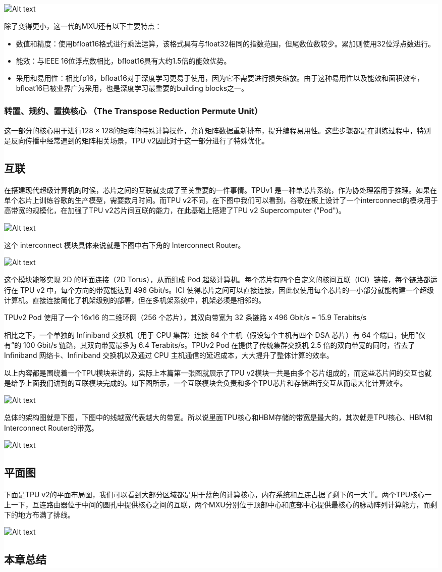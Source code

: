 ![Alt text](../images/02Hardware05Abroad/tpuv2/tpuv2_18.png)

除了变得更小，这一代的MXU还有以下主要特点：

- 数值和精度：使用bfloat16格式进行乘法运算，该格式具有与float32相同的指数范围，但尾数位数较少。累加则使用32位浮点数进行。

- 能效：与IEEE 16位浮点数相比，bfloat16具有大约1.5倍的能效优势。

- 采用和易用性：相比fp16，bfloat16对于深度学习更易于使用，因为它不需要进行损失缩放。由于这种易用性以及能效和面积效率，bfloat16已被业界广为采用，也是深度学习最重要的building blocks之一。

### 转置、规约、置换核心 （The Transpose Reduction Permute Unit）

这一部分的核心用于进行$128 \times 128$的矩阵的特殊计算操作，允许矩阵数据重新排布，提升编程易用性。这些步骤都是在训练过程中，特别是反向传播中经常遇到的矩阵相关场景，TPU v2因此对于这一部分进行了特殊优化。

## 互联

在搭建现代超级计算机的时候，芯片之间的互联就变成了至关重要的一件事情。TPUv1 是一种单芯片系统，作为协处理器用于推理。如果在单个芯片上训练谷歌的生产模型，需要数月时间。而TPU v2不同，在下图中我们可以看到，谷歌在板上设计了一个interconnect的模块用于高带宽的规模化，在加强了TPU v2芯片间互联的能力，在此基础上搭建了TPU v2 Supercomputer ("Pod")。

![Alt text](../images/02Hardware05Abroad/tpuv2/tpuv2_19.png)

这个 interconnect 模块具体来说就是下图中右下角的 Interconnect Router。

![Alt text](../images/02Hardware05Abroad/tpuv2/tpuv2_20.png)

这个模块能够实现 2D 的环面连接（2D Torus），从而组成 Pod 超级计算机。每个芯片有四个自定义的核间互联（ICI）链接，每个链路都运行在 TPU v2 中，每个方向的带宽能达到 496 Gbit/s。ICI 使得芯片之间可以直接连接，因此仅使用每个芯片的一小部分就能构建一个超级计算机。直接连接简化了机架级别的部署，但在多机架系统中，机架必须是相邻的。

TPUv2 Pod 使用了一个 16x16 的二维环网（256 个芯片），其双向带宽为 32 条链路 x 496 Gbit/s = 15.9 Terabits/s

相比之下，一个单独的 Infiniband 交换机（用于 CPU 集群）连接 64 个主机（假设每个主机有四个 DSA 芯片）有 64 个端口，使用“仅有”的 100 Gbit/s 链路，其双向带宽最多为 6.4 Terabits/s。TPUv2 Pod 在提供了传统集群交换机 2.5 倍的双向带宽的同时，省去了 Infiniband 网络卡、Infiniband 交换机以及通过 CPU 主机通信的延迟成本，大大提升了整体计算的效率。

以上内容都是围绕着一个TPU模块来讲的，实际上本篇第一张图就展示了TPU v2模块一共是由多个芯片组成的，而这些芯片间的交互也就是给予上面我们讲到的互联模块完成的。如下图所示，一个互联模块会负责和多个TPU芯片和存储进行交互从而最大化计算效率。

![Alt text](../images/02Hardware05Abroad/tpuv2/tpuv2_21.png)

总体的架构图就是下图，下图中的线越宽代表越大的带宽。所以说里面TPU核心和HBM存储的带宽是最大的，其次就是TPU核心、HBM和Interconnect Router的带宽。

![Alt text](../images/02Hardware05Abroad/tpuv2/tpuv2_24.png)

## 平面图

下面是TPU v2的平面布局图，我们可以看到大部分区域都是用于蓝色的计算核心，内存系统和互连占据了剩下的一大半。两个TPU核心一上一下，互连路由器位于中间的圆孔中提供核心之间的互联，两个MXU分别位于顶部中心和底部中心提供最核心的脉动阵列计算能力，而剩下的地方布满了排线。

![Alt text](../images/02Hardware05Abroad/tpuv2/tpuv2_26.png)

## 本章总结
